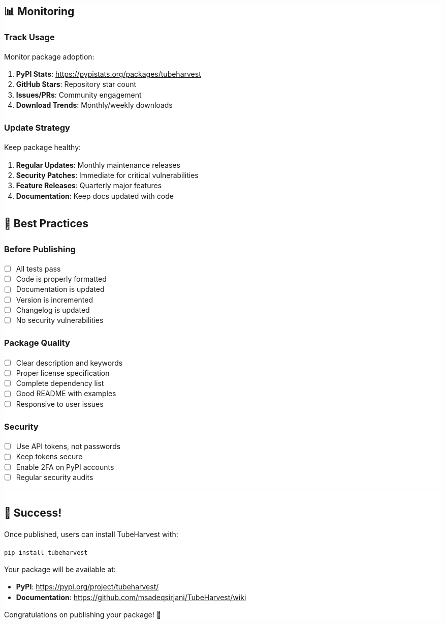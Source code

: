 ## 📊 Monitoring

### Track Usage

Monitor package adoption:

1. **PyPI Stats**: https://pypistats.org/packages/tubeharvest
2. **GitHub Stars**: Repository star count
3. **Issues/PRs**: Community engagement
4. **Download Trends**: Monthly/weekly downloads

### Update Strategy

Keep package healthy:

1. **Regular Updates**: Monthly maintenance releases
2. **Security Patches**: Immediate for critical vulnerabilities
3. **Feature Releases**: Quarterly major features
4. **Documentation**: Keep docs updated with code

## 🎯 Best Practices

### Before Publishing

- [ ] All tests pass
- [ ] Code is properly formatted
- [ ] Documentation is updated
- [ ] Version is incremented
- [ ] Changelog is updated
- [ ] No security vulnerabilities

### Package Quality

- [ ] Clear description and keywords
- [ ] Proper license specification
- [ ] Complete dependency list
- [ ] Good README with examples
- [ ] Responsive to user issues

### Security

- [ ] Use API tokens, not passwords
- [ ] Keep tokens secure
- [ ] Enable 2FA on PyPI accounts
- [ ] Regular security audits

---

## 🎉 Success!

Once published, users can install TubeHarvest with:

```bash
pip install tubeharvest
```

Your package will be available at:
- **PyPI**: https://pypi.org/project/tubeharvest/
- **Documentation**: https://github.com/msadeqsirjani/TubeHarvest/wiki

Congratulations on publishing your package! 🚀 